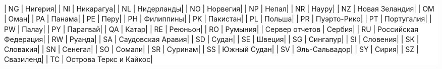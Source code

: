 | NG | Нигерия|
| NI | Никарагуа|
| NL | Нидерланды|
| NO | Норвегия|
| NP | Непал|
| NR | Науру|
| NZ | Новая Зеландия|
| OM | Оман|
| PA | Панама|
| PE | Перу|
| PH | Филиппины|
| PK | Пакистан|
| PL | Польша|
| PR | Пуэрто-Рико|
| PT | Португалия|
| PW | Палау|
| PY | Парагвай|
| QA | Катар|
| RE | Реюньон|
| RO | Румыния|
| Сервер отчетов | Сербия|
| RU | Российская Федерация|
| RW | Руанда|
| SA | Саудовская Аравия|
| SD | Судан|
| SE | Швеция|
| SG | Сингапур|
| SI | Словения|
| SK | Словакия|
| SN | Сенегал|
| SO | Сомали|
| SR | Суринам|
| SS | Южный Судан|
| SV | Эль-Сальвадор|
| SY | Сирия|
| SZ | Свазиленд|
| TC | Острова Теркс и Кайкос|